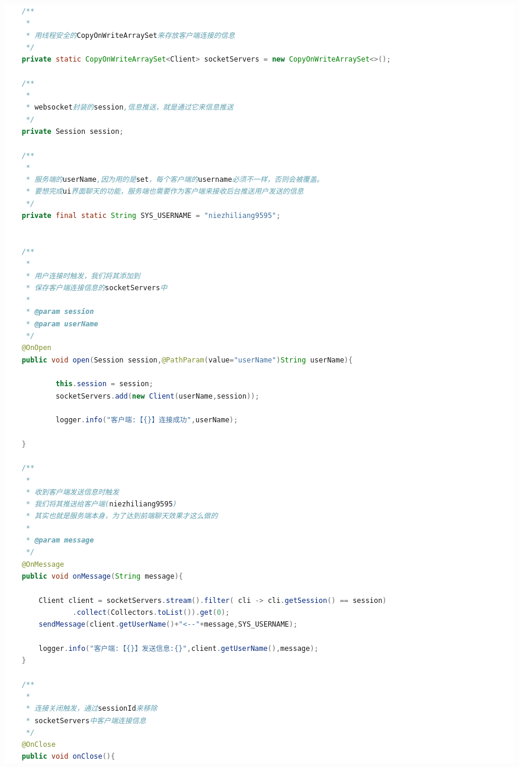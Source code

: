 ```java
	/**
	 *
	 * 用线程安全的CopyOnWriteArraySet来存放客户端连接的信息
	 */
	private static CopyOnWriteArraySet<Client> socketServers = new CopyOnWriteArraySet<>();

	/**
	 *
	 * websocket封装的session,信息推送，就是通过它来信息推送
	 */
	private Session session;

	/**
	 *
	 * 服务端的userName,因为用的是set，每个客户端的username必须不一样，否则会被覆盖。
	 * 要想完成ui界面聊天的功能，服务端也需要作为客户端来接收后台推送用户发送的信息
	 */
	private final static String SYS_USERNAME = "niezhiliang9595";


	/**
	 *
	 * 用户连接时触发，我们将其添加到
	 * 保存客户端连接信息的socketServers中
	 *
	 * @param session
	 * @param userName
	 */
	@OnOpen
	public void open(Session session,@PathParam(value="userName")String userName){

			this.session = session;
			socketServers.add(new Client(userName,session));

			logger.info("客户端:【{}】连接成功",userName);

	}

	/**
	 *
	 * 收到客户端发送信息时触发
	 * 我们将其推送给客户端(niezhiliang9595)
	 * 其实也就是服务端本身，为了达到前端聊天效果才这么做的
	 *
	 * @param message
	 */
	@OnMessage
	public void onMessage(String message){

		Client client = socketServers.stream().filter( cli -> cli.getSession() == session)
				.collect(Collectors.toList()).get(0);
		sendMessage(client.getUserName()+"<--"+message,SYS_USERNAME);

		logger.info("客户端:【{}】发送信息:{}",client.getUserName(),message);
	}

	/**
	 *
	 * 连接关闭触发，通过sessionId来移除
	 * socketServers中客户端连接信息
	 */
	@OnClose
	public void onClose(){
```